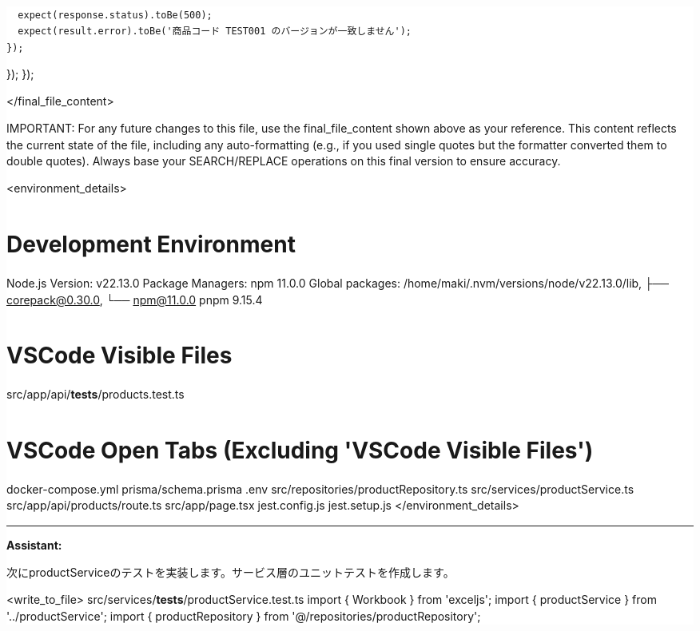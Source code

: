       expect(response.status).toBe(500);
      expect(result.error).toBe('商品コード TEST001 のバージョンが一致しません');
    });
  });
});

</final_file_content>

IMPORTANT: For any future changes to this file, use the final_file_content shown above as your reference. This content reflects the current state of the file, including any auto-formatting (e.g., if you used single quotes but the formatter converted them to double quotes). Always base your SEARCH/REPLACE operations on this final version to ensure accuracy.


<environment_details>
# Development Environment
Node.js Version: v22.13.0
Package Managers:
  npm 11.0.0
    Global packages: /home/maki/.nvm/versions/node/v22.13.0/lib, ├── corepack@0.30.0, └── npm@11.0.0
  pnpm 9.15.4

# VSCode Visible Files
src/app/api/__tests__/products.test.ts

# VSCode Open Tabs (Excluding 'VSCode Visible Files')
docker-compose.yml
prisma/schema.prisma
.env
src/repositories/productRepository.ts
src/services/productService.ts
src/app/api/products/route.ts
src/app/page.tsx
jest.config.js
jest.setup.js
</environment_details>

---

**Assistant:**

<thinking>
次にproductServiceのテストを実装します。サービス層のユニットテストを作成します。
</thinking>

<write_to_file>
<path>src/services/__tests__/productService.test.ts</path>
<content>
import { Workbook } from 'exceljs';
import { productService } from '../productService';
import { productRepository } from '@/repositories/productRepository';
